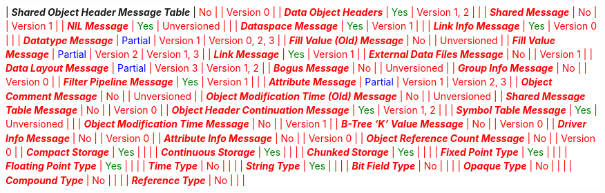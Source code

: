 | ___Shared Object Header Message Table___ | <span style="color:red">No | | Version 0 |
| ___Data Object Headers___  | <span style="color:green">Yes</span> | Version 1, 2 | |
| ___Shared Message___  | <span style="color:red">No</span> | | Version 1 |
| ___NIL Message___  | <span style="color:green">Yes</span> | Unversioned | |
| ___Dataspace Message___  | <span style="color:green">Yes</span> | Version 1 | |
| ___Link Info Message___  | <span style="color:green">Yes</span> | Version 0 | |
| ___Datatype Message___  | <span style="color:blue">Partial</span> | Version 1 | Version 0, 2, 3 |
| ___Fill Value (Old) Message___  | <span style="color:red">No</span> | | Unversioned |
| ___Fill Value Message___  | <span style="color:blue">Partial</span> | Version 2 | Version 1, 3 |
| ___Link Message___  | <span style="color:green">Yes</span> | Version 1 |
| ___External Data Files Message___  | <span style="color:red">No</span> | | Version 1 |
| ___Data Layout Message___  | <span style="color:blue">Partial</span> | Version 3 | Version 1, 2 |
| ___Bogus Message___  | <span style="color:red">No</span> | | Unversioned |
| ___Group Info Message___  | <span style="color:red">No</span> | | Version 0 |
| ___Filter Pipeline Message___  | <span style="color:green">Yes</span> | Version 1 | |
| ___Attribute Message___  | <span style="color:blue">Partial</span> | Version 1 | Version 2, 3 |
| ___Object Comment Message___  | <span style="color:red">No</span> | | Unversioned |
| ___Object Modification Time (Old) Message___  | <span style="color:red">No</span> | | Unversioned |
| ___Shared Message Table Message___  | <span style="color:red">No</span> | | Version 0 |
| ___Object Header Continuation Message___  | <span style="color:green">Yes</span> | Version 1, 2 | |
| ___Symbol Table Message___  | <span style="color:green">Yes</span> | Unversioned | |
| ___Object Modification Time Message___  | <span style="color:red">No</span> | | Version 1 |
| ___B-Tree ‘K’ Value Message___  | <span style="color:red">No</span> | | Version 0 |
| ___Driver Info Message___  | <span style="color:red">No</span> | | Version 0 |
| ___Attribute Info Message___  | <span style="color:red">No</span> | | Version 0 |
| ___Object Reference Count Message___  | <span style="color:red">No</span> | | Version 0 |
| ___Compact Storage___  | <span style="color:green">Yes</span> | | |
| ___Continuous Storage___  | <span style="color:green">Yes</span> | | |
| ___Chunked Storage___  | <span style="color:green">Yes</span> | | |
| ___Fixed Point Type___  | <span style="color:green">Yes</span> | | |
| ___Floating Point Type___  | <span style="color:green">Yes</span> | | |
| ___Time Type___  | <span style="color:red">No</span> | | |
| ___String Type___  | <span style="color:green">Yes</span> | | |
| ___Bit Field Type___  | <span style="color:red">No</span> | | |
| ___Opaque Type___  | <span style="color:red">No</span> | | |
| ___Compound Type___  | <span style="color:red">No</span> | | |
| ___Reference Type___  | <span style="color:red">No</span> | | |